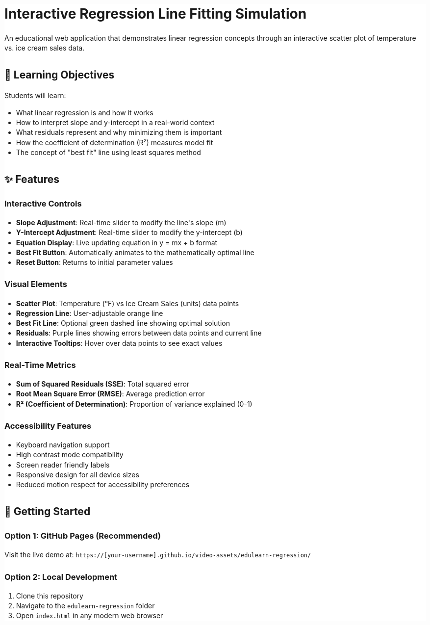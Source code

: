 # Interactive Regression Line Fitting Simulation

An educational web application that demonstrates linear regression concepts through an interactive scatter plot of temperature vs. ice cream sales data.

## 🎯 Learning Objectives

Students will learn:
- What linear regression is and how it works
- How to interpret slope and y-intercept in a real-world context
- What residuals represent and why minimizing them is important
- How the coefficient of determination (R²) measures model fit
- The concept of "best fit" line using least squares method

## ✨ Features

### Interactive Controls
- **Slope Adjustment**: Real-time slider to modify the line's slope (m)
- **Y-Intercept Adjustment**: Real-time slider to modify the y-intercept (b)
- **Equation Display**: Live updating equation in y = mx + b format
- **Best Fit Button**: Automatically animates to the mathematically optimal line
- **Reset Button**: Returns to initial parameter values

### Visual Elements
- **Scatter Plot**: Temperature (°F) vs Ice Cream Sales (units) data points
- **Regression Line**: User-adjustable orange line
- **Best Fit Line**: Optional green dashed line showing optimal solution
- **Residuals**: Purple lines showing errors between data points and current line
- **Interactive Tooltips**: Hover over data points to see exact values

### Real-Time Metrics
- **Sum of Squared Residuals (SSE)**: Total squared error
- **Root Mean Square Error (RMSE)**: Average prediction error
- **R² (Coefficient of Determination)**: Proportion of variance explained (0-1)

### Accessibility Features
- Keyboard navigation support
- High contrast mode compatibility
- Screen reader friendly labels
- Responsive design for all device sizes
- Reduced motion respect for accessibility preferences

## 🚀 Getting Started

### Option 1: GitHub Pages (Recommended)
Visit the live demo at: `https://[your-username].github.io/video-assets/edulearn-regression/`

### Option 2: Local Development
1. Clone this repository
2. Navigate to the `edulearn-regression` folder
3. Open `index.html` in any modern web browser
